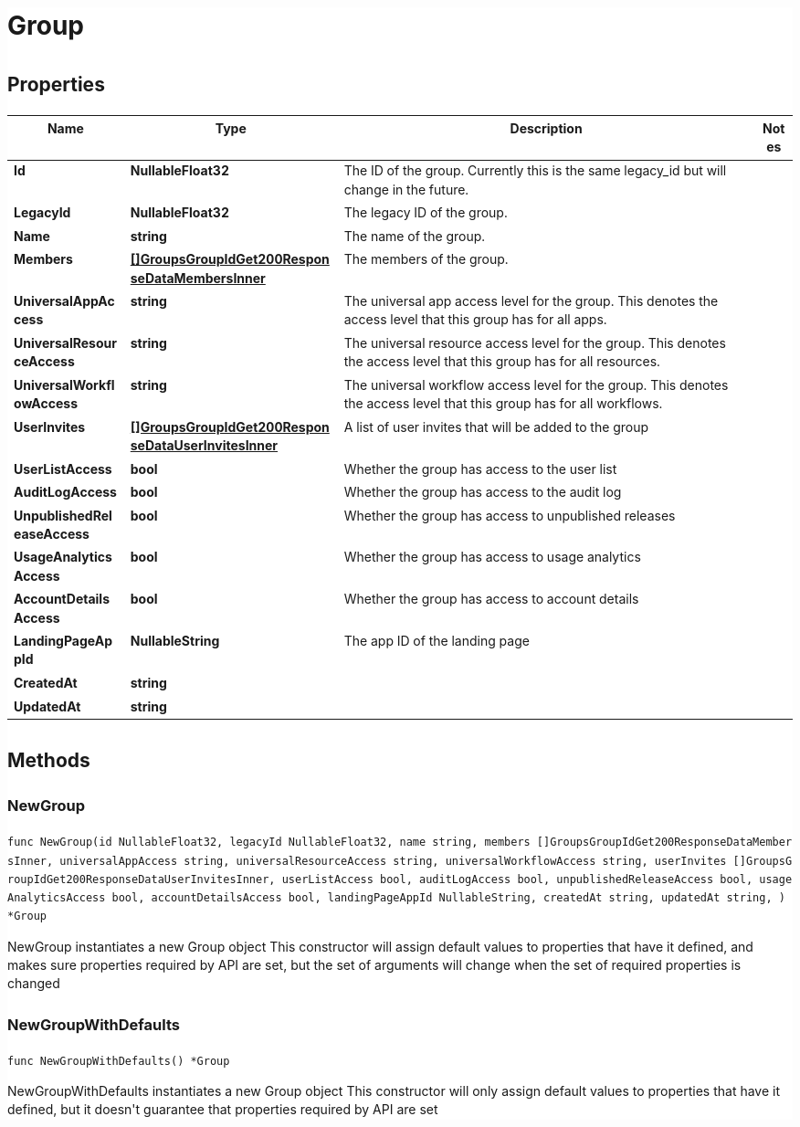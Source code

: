 # Group

## Properties

Name | Type | Description | Notes
------------ | ------------- | ------------- | -------------
**Id** | **NullableFloat32** | The ID of the group. Currently this is the same legacy_id but will change in the future. | 
**LegacyId** | **NullableFloat32** | The legacy ID of the group. | 
**Name** | **string** | The name of the group. | 
**Members** | [**[]GroupsGroupIdGet200ResponseDataMembersInner**](GroupsGroupIdGet200ResponseDataMembersInner.md) | The members of the group. | 
**UniversalAppAccess** | **string** | The universal app access level for the group. This denotes the access level that this group has for all apps. | 
**UniversalResourceAccess** | **string** | The universal resource access level for the group. This denotes the access level that this group has for all resources. | 
**UniversalWorkflowAccess** | **string** | The universal workflow access level for the group. This denotes the access level that this group has for all workflows. | 
**UserInvites** | [**[]GroupsGroupIdGet200ResponseDataUserInvitesInner**](GroupsGroupIdGet200ResponseDataUserInvitesInner.md) | A list of user invites that will be added to the group | 
**UserListAccess** | **bool** | Whether the group has access to the user list | 
**AuditLogAccess** | **bool** | Whether the group has access to the audit log | 
**UnpublishedReleaseAccess** | **bool** | Whether the group has access to unpublished releases | 
**UsageAnalyticsAccess** | **bool** | Whether the group has access to usage analytics | 
**AccountDetailsAccess** | **bool** | Whether the group has access to account details | 
**LandingPageAppId** | **NullableString** | The app ID of the landing page | 
**CreatedAt** | **string** |  | 
**UpdatedAt** | **string** |  | 

## Methods

### NewGroup

`func NewGroup(id NullableFloat32, legacyId NullableFloat32, name string, members []GroupsGroupIdGet200ResponseDataMembersInner, universalAppAccess string, universalResourceAccess string, universalWorkflowAccess string, userInvites []GroupsGroupIdGet200ResponseDataUserInvitesInner, userListAccess bool, auditLogAccess bool, unpublishedReleaseAccess bool, usageAnalyticsAccess bool, accountDetailsAccess bool, landingPageAppId NullableString, createdAt string, updatedAt string, ) *Group`

NewGroup instantiates a new Group object
This constructor will assign default values to properties that have it defined,
and makes sure properties required by API are set, but the set of arguments
will change when the set of required properties is changed

### NewGroupWithDefaults

`func NewGroupWithDefaults() *Group`

NewGroupWithDefaults instantiates a new Group object
This constructor will only assign default values to properties that have it defined,
but it doesn't guarantee that properties required by API are set
